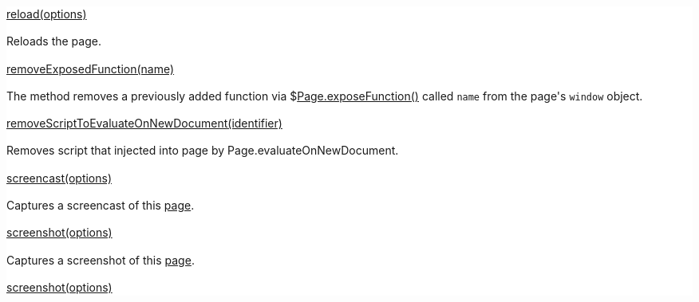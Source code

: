 [reload(options)](./puppeteer.page.reload.md)

</td><td>

</td><td>

Reloads the page.

</td></tr>
<tr><td>

[removeExposedFunction(name)](./puppeteer.page.removeexposedfunction.md)

</td><td>

</td><td>

The method removes a previously added function via $[Page.exposeFunction()](./puppeteer.page.exposefunction.md) called `name` from the page's `window` object.

</td></tr>
<tr><td>

[removeScriptToEvaluateOnNewDocument(identifier)](./puppeteer.page.removescripttoevaluateonnewdocument.md)

</td><td>

</td><td>

Removes script that injected into page by Page.evaluateOnNewDocument.

</td></tr>
<tr><td>

[screencast(options)](./puppeteer.page.screencast.md)

</td><td>

</td><td>

Captures a screencast of this [page](./puppeteer.page.md).

</td></tr>
<tr><td>

[screenshot(options)](./puppeteer.page.screenshot.md)

</td><td>

</td><td>

Captures a screenshot of this [page](./puppeteer.page.md).

</td></tr>
<tr><td>

[screenshot(options)](./puppeteer.page.screenshot_1.md)

</td><td>

</td><td>

</td></tr>
<tr><td>
